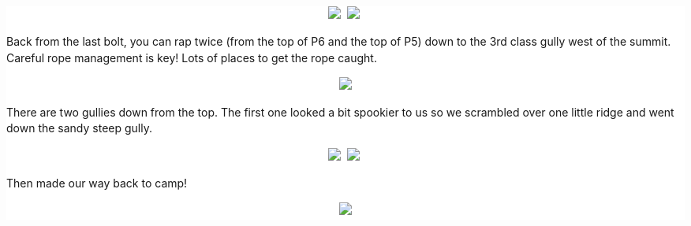 <p align="center">
  <img src=" https://klepikhina.s3.amazonaws.com/Climb/2023/July/WolfsEars/summit1.jpg" width="500">&nbsp;
  <img src=" https://klepikhina.s3.amazonaws.com/Climb/2023/July/WolfsEars/summit2.jpg" width="500">&nbsp;
</p>

Back from the last bolt, you can rap twice (from the top of P6 and the top of P5) down to the 3rd class gully west of the summit. Careful rope management is key! Lots of places to get the rope caught.

<p align="center">
  <img src=" https://klepikhina.s3.amazonaws.com/Climb/2023/July/WolfsEars/rap.jpg" width="1000">
</p>

There are two gullies down from the top. The first one looked a bit spookier to us so we scrambled over one little ridge and went down the sandy steep gully.

<p align="center">
  <img src=" https://klepikhina.s3.amazonaws.com/Climb/2023/July/WolfsEars/descent_gully.jpg" width="500">&nbsp;
  <img src=" https://klepikhina.s3.amazonaws.com/Climb/2023/July/WolfsEars/gully_back.jpg" width="500">&nbsp;
</p>

Then made our way back to camp! 

<p align="center">
  <img src=" https://klepikhina.s3.amazonaws.com/Climb/2023/July/WolfsEars/back_to_camp.jpg" width="1000">
</p>
